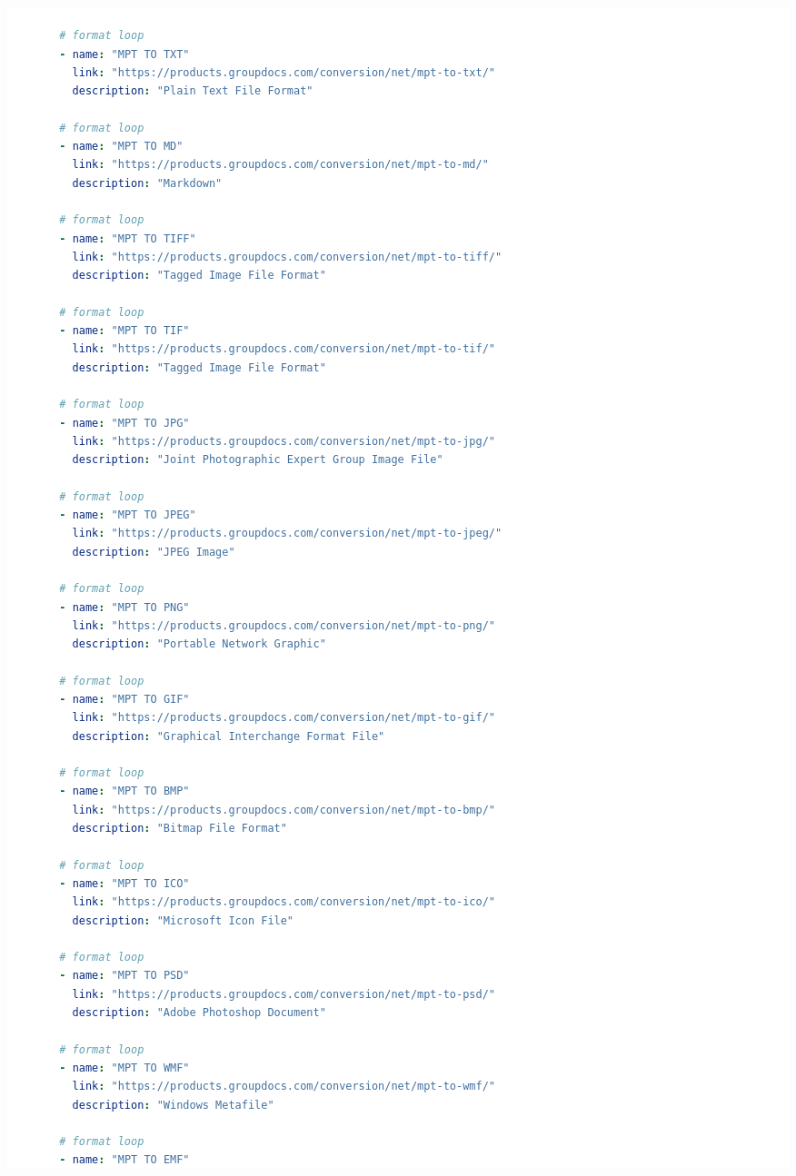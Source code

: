 ```yaml

        # format loop
        - name: "MPT TO TXT"
          link: "https://products.groupdocs.com/conversion/net/mpt-to-txt/"
          description: "Plain Text File Format"

        # format loop
        - name: "MPT TO MD"
          link: "https://products.groupdocs.com/conversion/net/mpt-to-md/"
          description: "Markdown"

        # format loop
        - name: "MPT TO TIFF"
          link: "https://products.groupdocs.com/conversion/net/mpt-to-tiff/"
          description: "Tagged Image File Format"

        # format loop
        - name: "MPT TO TIF"
          link: "https://products.groupdocs.com/conversion/net/mpt-to-tif/"
          description: "Tagged Image File Format"

        # format loop
        - name: "MPT TO JPG"
          link: "https://products.groupdocs.com/conversion/net/mpt-to-jpg/"
          description: "Joint Photographic Expert Group Image File"

        # format loop
        - name: "MPT TO JPEG"
          link: "https://products.groupdocs.com/conversion/net/mpt-to-jpeg/"
          description: "JPEG Image"

        # format loop
        - name: "MPT TO PNG"
          link: "https://products.groupdocs.com/conversion/net/mpt-to-png/"
          description: "Portable Network Graphic"

        # format loop
        - name: "MPT TO GIF"
          link: "https://products.groupdocs.com/conversion/net/mpt-to-gif/"
          description: "Graphical Interchange Format File"

        # format loop
        - name: "MPT TO BMP"
          link: "https://products.groupdocs.com/conversion/net/mpt-to-bmp/"
          description: "Bitmap File Format"

        # format loop
        - name: "MPT TO ICO"
          link: "https://products.groupdocs.com/conversion/net/mpt-to-ico/"
          description: "Microsoft Icon File"

        # format loop
        - name: "MPT TO PSD"
          link: "https://products.groupdocs.com/conversion/net/mpt-to-psd/"
          description: "Adobe Photoshop Document"

        # format loop
        - name: "MPT TO WMF"
          link: "https://products.groupdocs.com/conversion/net/mpt-to-wmf/"
          description: "Windows Metafile"

        # format loop
        - name: "MPT TO EMF"
```